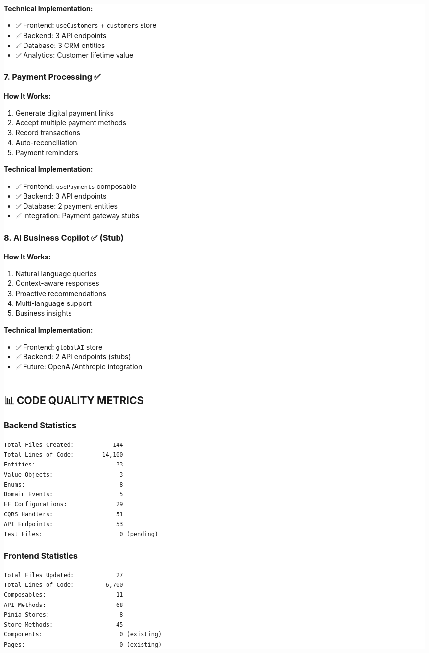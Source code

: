**Technical Implementation:**
- ✅ Frontend: `useCustomers` + `customers` store
- ✅ Backend: 3 API endpoints
- ✅ Database: 3 CRM entities
- ✅ Analytics: Customer lifetime value

### **7. Payment Processing** ✅
**How It Works:**
1. Generate digital payment links
2. Accept multiple payment methods
3. Record transactions
4. Auto-reconciliation
5. Payment reminders

**Technical Implementation:**
- ✅ Frontend: `usePayments` composable
- ✅ Backend: 3 API endpoints
- ✅ Database: 2 payment entities
- ✅ Integration: Payment gateway stubs

### **8. AI Business Copilot** ✅ (Stub)
**How It Works:**
1. Natural language queries
2. Context-aware responses
3. Proactive recommendations
4. Multi-language support
5. Business insights

**Technical Implementation:**
- ✅ Frontend: `globalAI` store
- ✅ Backend: 2 API endpoints (stubs)
- ✅ Future: OpenAI/Anthropic integration

---

## 📊 **CODE QUALITY METRICS**

### **Backend Statistics**
```
Total Files Created:           144
Total Lines of Code:        14,100
Entities:                       33
Value Objects:                   3
Enums:                           8
Domain Events:                   5
EF Configurations:              29
CQRS Handlers:                  51
API Endpoints:                  53
Test Files:                      0 (pending)
```

### **Frontend Statistics**
```
Total Files Updated:            27
Total Lines of Code:         6,700
Composables:                    11
API Methods:                    68
Pinia Stores:                    8
Store Methods:                  45
Components:                      0 (existing)
Pages:                           0 (existing)
```
